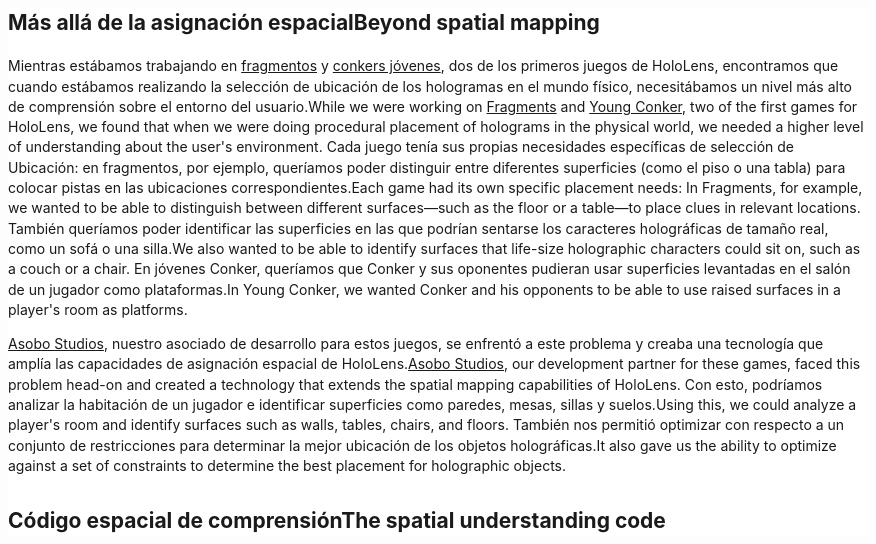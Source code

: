 ## <a name="beyond-spatial-mapping"></a><span data-ttu-id="5fc5b-109">Más allá de la asignación espacial</span><span class="sxs-lookup"><span data-stu-id="5fc5b-109">Beyond spatial mapping</span></span>

<span data-ttu-id="5fc5b-110">Mientras estábamos trabajando en [fragmentos](https://www.microsoft.com/p/fragments/9nblggh5ggm8) y [conkers jóvenes](https://www.microsoft.com/p/young-conker/9nblggh5ggk1), dos de los primeros juegos de HoloLens, encontramos que cuando estábamos realizando la selección de ubicación de los hologramas en el mundo físico, necesitábamos un nivel más alto de comprensión sobre el entorno del usuario.</span><span class="sxs-lookup"><span data-stu-id="5fc5b-110">While we were working on [Fragments](https://www.microsoft.com/p/fragments/9nblggh5ggm8) and [Young Conker](https://www.microsoft.com/p/young-conker/9nblggh5ggk1), two of the first games for HoloLens, we found that when we were doing procedural placement of holograms in the physical world, we needed a higher level of understanding about the user's environment.</span></span> <span data-ttu-id="5fc5b-111">Cada juego tenía sus propias necesidades específicas de selección de Ubicación: en fragmentos, por ejemplo, queríamos poder distinguir entre diferentes superficies (como el piso o una tabla) para colocar pistas en las ubicaciones correspondientes.</span><span class="sxs-lookup"><span data-stu-id="5fc5b-111">Each game had its own specific placement needs: In Fragments, for example, we wanted to be able to distinguish between different surfaces—such as the floor or a table—to place clues in relevant locations.</span></span> <span data-ttu-id="5fc5b-112">También queríamos poder identificar las superficies en las que podrían sentarse los caracteres holográficas de tamaño real, como un sofá o una silla.</span><span class="sxs-lookup"><span data-stu-id="5fc5b-112">We also wanted to be able to identify surfaces that life-size holographic characters could sit on, such as a couch or a chair.</span></span> <span data-ttu-id="5fc5b-113">En jóvenes Conker, queríamos que Conker y sus oponentes pudieran usar superficies levantadas en el salón de un jugador como plataformas.</span><span class="sxs-lookup"><span data-stu-id="5fc5b-113">In Young Conker, we wanted Conker and his opponents to be able to use raised surfaces in a player's room as platforms.</span></span>

<span data-ttu-id="5fc5b-114">[Asobo Studios](https://www.asobostudio.com/index.html), nuestro asociado de desarrollo para estos juegos, se enfrentó a este problema y creaba una tecnología que amplía las capacidades de asignación espacial de HoloLens.</span><span class="sxs-lookup"><span data-stu-id="5fc5b-114">[Asobo Studios](https://www.asobostudio.com/index.html), our development partner for these games, faced this problem head-on and created a technology that extends the spatial mapping capabilities of HoloLens.</span></span> <span data-ttu-id="5fc5b-115">Con esto, podríamos analizar la habitación de un jugador e identificar superficies como paredes, mesas, sillas y suelos.</span><span class="sxs-lookup"><span data-stu-id="5fc5b-115">Using this, we could analyze a player's room and identify surfaces such as walls, tables, chairs, and floors.</span></span> <span data-ttu-id="5fc5b-116">También nos permitió optimizar con respecto a un conjunto de restricciones para determinar la mejor ubicación de los objetos holográficas.</span><span class="sxs-lookup"><span data-stu-id="5fc5b-116">It also gave us the ability to optimize against a set of constraints to determine the best placement for holographic objects.</span></span>

## <a name="the-spatial-understanding-code"></a><span data-ttu-id="5fc5b-117">Código espacial de comprensión</span><span class="sxs-lookup"><span data-stu-id="5fc5b-117">The spatial understanding code</span></span>
